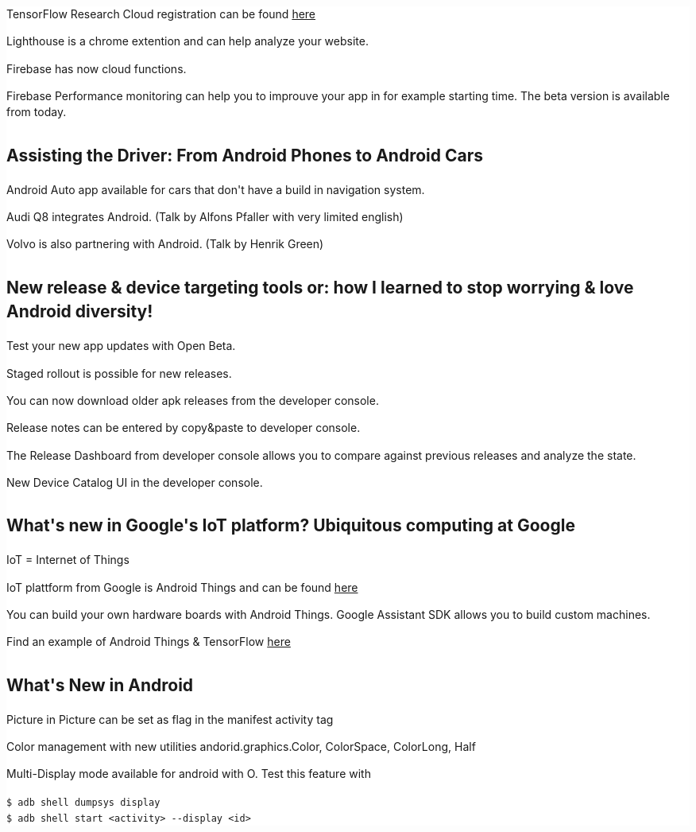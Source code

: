 TensorFlow Research Cloud registration can be found [here](https://g.co/tpusignup)

Lighthouse is a chrome extention and can help analyze your website.

Firebase has now cloud functions.

Firebase Performance monitoring can help you to improuve your app in for example starting time. The beta version is available from today.

## Assisting the Driver: From Android Phones to Android Cars

Android Auto app available for cars that don't have a build in navigation system.

Audi Q8 integrates Android. (Talk by Alfons Pfaller with very limited english)

Volvo is also partnering with Android. (Talk by Henrik Green)

## New release & device targeting tools or: how I learned to stop worrying & love Android diversity!

Test your new app updates with Open Beta.

Staged rollout is possible for new releases.

You can now download older apk releases from the developer console.

Release notes can be entered by copy&paste to developer console.

The Release Dashboard from developer console allows you to compare against previous releases and analyze the state.

New Device Catalog UI in the developer console.

## What's new in Google's IoT platform? Ubiquitous computing at Google

IoT = Internet of Things

IoT plattform from Google is Android Things and can be found [here](https://developer.android.com/things)

You can build your own hardware boards with Android Things. Google Assistant SDK allows you to build custom machines.

Find an example of Android Things & TensorFlow [here](https://github.com/androidthings/sample-tensorflow-imageclassifier)

## What's New in Android

Picture in Picture can be set as flag in the manifest activity tag

Color management with new utilities andorid.graphics.Color, ColorSpace, ColorLong, Half

Multi-Display mode available for android with O. Test this feature with

```
$ adb shell dumpsys display
$ adb shell start <activity> --display <id>
```
